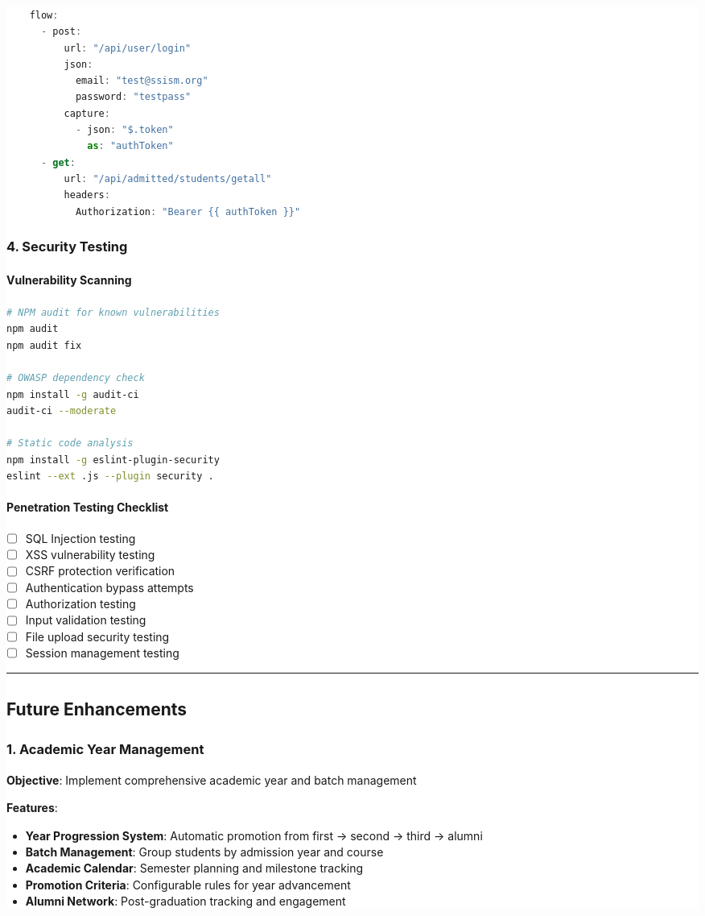 ```javascript
    flow:
      - post:
          url: "/api/user/login"
          json:
            email: "test@ssism.org"
            password: "testpass"
          capture:
            - json: "$.token"
              as: "authToken"
      - get:
          url: "/api/admitted/students/getall"
          headers:
            Authorization: "Bearer {{ authToken }}"
```

### 4. Security Testing

#### Vulnerability Scanning
```bash
# NPM audit for known vulnerabilities
npm audit
npm audit fix

# OWASP dependency check
npm install -g audit-ci
audit-ci --moderate

# Static code analysis
npm install -g eslint-plugin-security
eslint --ext .js --plugin security .
```

#### Penetration Testing Checklist
- [ ] SQL Injection testing
- [ ] XSS vulnerability testing
- [ ] CSRF protection verification
- [ ] Authentication bypass attempts
- [ ] Authorization testing
- [ ] Input validation testing
- [ ] File upload security testing
- [ ] Session management testing

---

## Future Enhancements

### 1. Academic Year Management
**Objective**: Implement comprehensive academic year and batch management

**Features**:
- **Year Progression System**: Automatic promotion from first → second → third → alumni
- **Batch Management**: Group students by admission year and course
- **Academic Calendar**: Semester planning and milestone tracking
- **Promotion Criteria**: Configurable rules for year advancement
- **Alumni Network**: Post-graduation tracking and engagement

